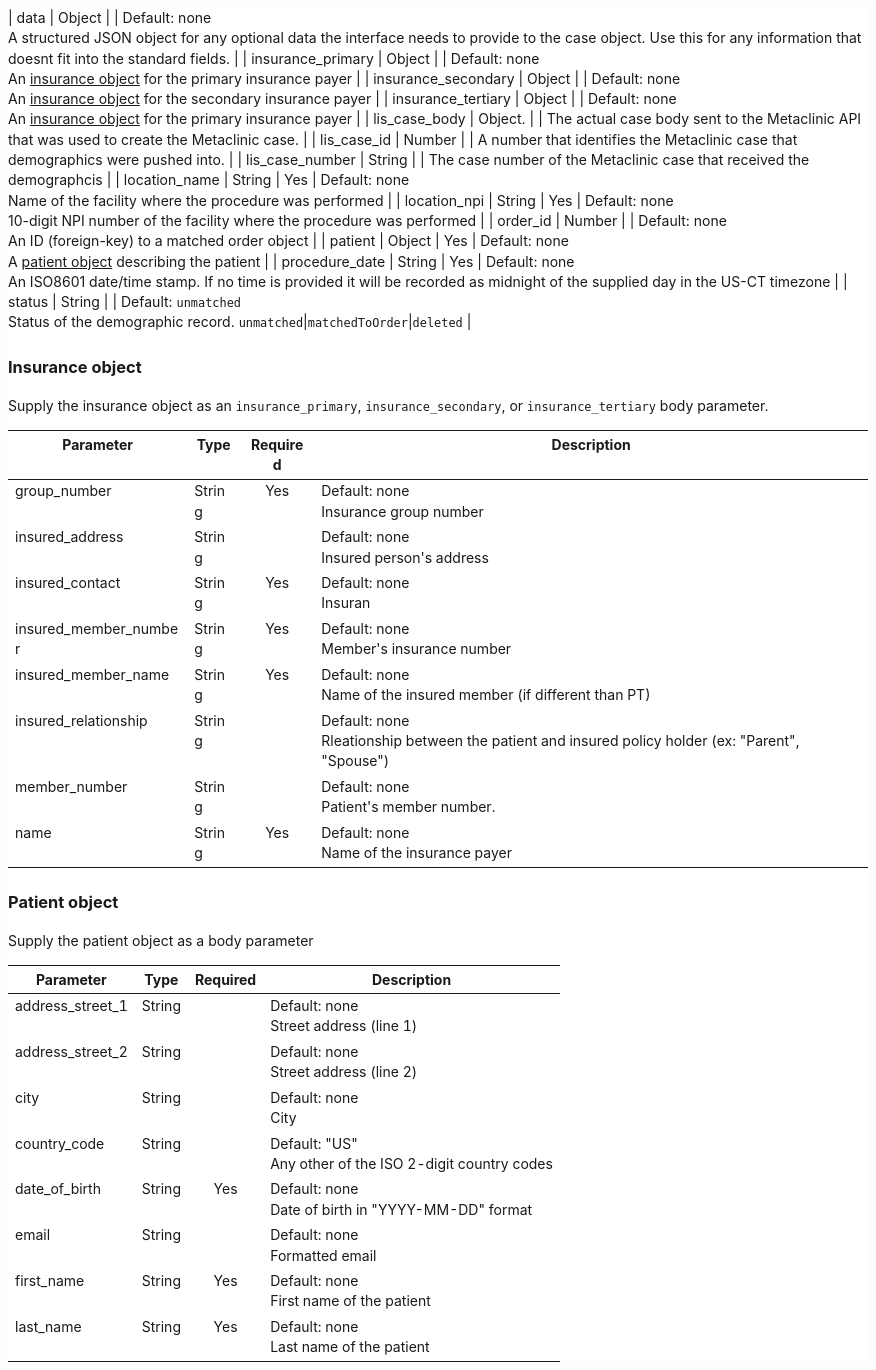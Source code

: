 | data                         | Object      |          | Default: none<br>A structured JSON object for any optional data the interface needs to provide to the case object. Use this for any information that doesnt fit into the standard fields. |
| insurance_primary            | Object      |          | Default: none<br>An [insurance object](#insurance-object) for the primary insurance payer  |
| insurance_secondary          | Object      |          | Default: none<br>An [insurance object](#insurance-object) for the secondary insurance payer  |
| insurance_tertiary           | Object      |          | Default: none<br>An [insurance object](#insurance-object) for the primary insurance payer  |
| lis_case_body                | Object.     |          | The actual case body sent to the Metaclinic API that was used to create the Metaclinic case. |
| lis_case_id                  | Number      |          | A number that identifies the Metaclinic case that demographics were pushed into. |
| lis_case_number              | String      |          | The case number of the Metaclinic case that received the demographcis |
| location_name                | String      | Yes      | Default: none<br>Name of the facility where the procedure was performed  |
| location_npi                 | String      | Yes      | Default: none<br>10-digit NPI number of the facility where the procedure was performed |
| order_id                     | Number      |          | Default: none<br>An ID (foreign-key) to a matched order object  |
| patient                      | Object      | Yes      | Default: none<br>A [patient object](#patient-object) describing the patient |
| procedure_date               | String      | Yes      | Default: none<br>An ISO8601 date/time stamp. If no time is provided it will be recorded as midnight of the supplied day in the US-CT timezone  |
| status                       | String      |          | Default: `unmatched`<br>Status of the demographic record. `unmatched`|`matchedToOrder`|`deleted`  |

### Insurance object

Supply the insurance object as an `insurance_primary`, `insurance_secondary`, or
`insurance_tertiary` body parameter.

| Parameter                   | Type        | Required | Description            |
|-----------------------------|-------------| :------: |------------------------|
| group_number                | String      | Yes      | Default: none<br>Insurance group number  |
| insured_address             | String      |          | Default: none<br>Insured person's address  |
| insured_contact             | String      | Yes      | Default: none<br>Insuran  |
| insured_member_number       | String      | Yes      | Default: none<br>Member's insurance number  |
| insured_member_name         | String      | Yes      | Default: none<br>Name of the insured member (if different than PT)  |
| insured_relationship        | String      |          | Default: none<br>Rleationship between the patient and insured policy holder (ex: "Parent", "Spouse")  |
| member_number               | String      |          | Default: none<br>Patient's member number.  |
| name                        | String      | Yes      | Default: none<br>Name of the insurance payer  |


### Patient object

Supply the patient object as a body parameter

| Parameter                   | Type        | Required | Description            |
|-----------------------------|-------------| :------: |------------------------|
| address_street_1            | String      |          | Default: none<br>Street address (line 1) |
| address_street_2            | String      |          | Default: none<br>Street address (line 2) |
| city                        | String      |          | Default: none<br>City             |
| country_code                | String      |          | Default: "US"<br>Any other of the ISO 2-digit country codes |
| date_of_birth               | String      | Yes      | Default: none<br>Date of birth in "YYYY-MM-DD" format |
| email                       | String      |          | Default: none<br>Formatted email  |
| first_name                  | String      | Yes      | Default: none<br>First name of the patient  |
| last_name                   | String      | Yes      | Default: none<br>Last name of the patient  |
